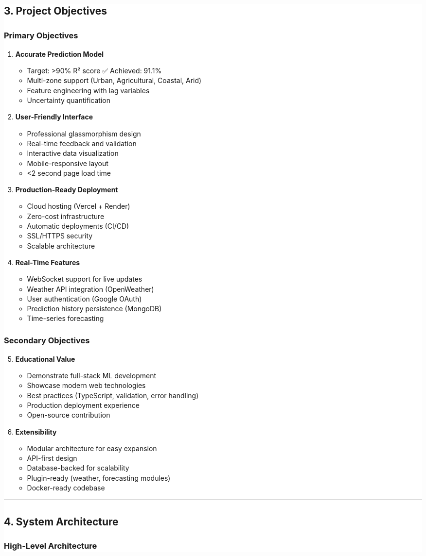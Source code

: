 ## 3. Project Objectives

### Primary Objectives

1. **Accurate Prediction Model**
   - Target: >90% R² score ✅ Achieved: 91.1%
   - Multi-zone support (Urban, Agricultural, Coastal, Arid)
   - Feature engineering with lag variables
   - Uncertainty quantification

2. **User-Friendly Interface**
   - Professional glassmorphism design
   - Real-time feedback and validation
   - Interactive data visualization
   - Mobile-responsive layout
   - <2 second page load time

3. **Production-Ready Deployment**
   - Cloud hosting (Vercel + Render)
   - Zero-cost infrastructure
   - Automatic deployments (CI/CD)
   - SSL/HTTPS security
   - Scalable architecture

4. **Real-Time Features**
   - WebSocket support for live updates
   - Weather API integration (OpenWeather)
   - User authentication (Google OAuth)
   - Prediction history persistence (MongoDB)
   - Time-series forecasting

### Secondary Objectives

5. **Educational Value**
   - Demonstrate full-stack ML development
   - Showcase modern web technologies
   - Best practices (TypeScript, validation, error handling)
   - Production deployment experience
   - Open-source contribution

6. **Extensibility**
   - Modular architecture for easy expansion
   - API-first design
   - Database-backed for scalability
   - Plugin-ready (weather, forecasting modules)
   - Docker-ready codebase

---

## 4. System Architecture

### High-Level Architecture
